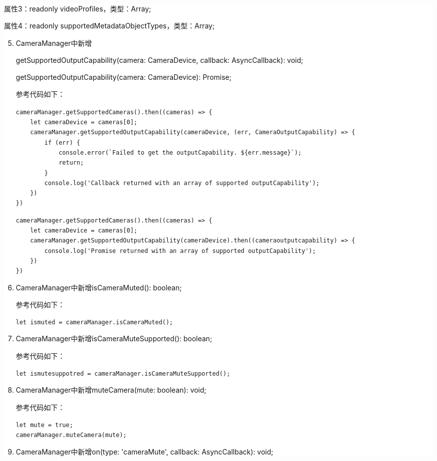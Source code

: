    属性3：readonly videoProfiles，类型：Array<VideoProfile>;

   属性4：readonly supportedMetadataObjectTypes，类型：Array<MetadataObjectType>;

5. CameraManager中新增

   getSupportedOutputCapability(camera: CameraDevice, callback: AsyncCallback<CameraOutputCapability>): void;

   getSupportedOutputCapability(camera: CameraDevice): Promise<CameraOutputCapability>;

   参考代码如下：

   ```
   cameraManager.getSupportedCameras().then((cameras) => {
       let cameraDevice = cameras[0];
       cameraManager.getSupportedOutputCapability(cameraDevice, (err, CameraOutputCapability) => {
           if (err) {
               console.error(`Failed to get the outputCapability. ${err.message}`);
               return;
           }
           console.log('Callback returned with an array of supported outputCapability');
       })
   })
   ```

   ```
   cameraManager.getSupportedCameras().then((cameras) => {
       let cameraDevice = cameras[0];
       cameraManager.getSupportedOutputCapability(cameraDevice).then((cameraoutputcapability) => {
           console.log('Promise returned with an array of supported outputCapability');
       })
   })
   ```

6. CameraManager中新增isCameraMuted(): boolean; 

   参考代码如下：

   ```
   let ismuted = cameraManager.isCameraMuted();
   ```

7. CameraManager中新增isCameraMuteSupported(): boolean; 

   参考代码如下：

   ```
   let ismutesuppotred = cameraManager.isCameraMuteSupported();
   ```

8. CameraManager中新增muteCamera(mute: boolean): void;

   参考代码如下：

   ```
   let mute = true;
   cameraManager.muteCamera(mute);
   ```

9. CameraManager中新增on(type: 'cameraMute', callback: AsyncCallback<boolean>): void;
